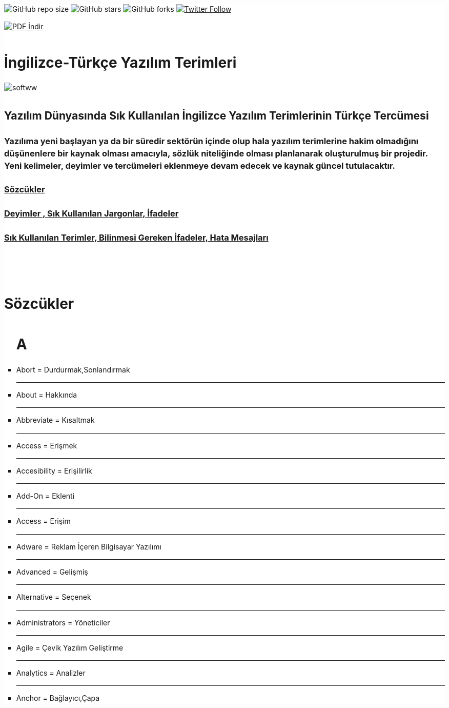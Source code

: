 ![GitHub repo size](https://img.shields.io/github/repo-size/busenurcetin/ingilizce-turkce-Yazilim-Terimleri)
![GitHub stars](https://img.shields.io/github/stars/busenurcetin/ingilizce-turkce-Yazilim-Terimleri?style=social)
![GitHub forks](https://img.shields.io/github/forks/busenurcetin/ingilizce-turkce-Yazilim-Terimleri?style=social)
[![Twitter Follow](https://img.shields.io/twitter/follow/busenurcetin16?style=social)](https://twitter.com/intent/follow?screen_name=busenurcetin16)

[![PDF İndir](https://img.shields.io/badge/PDF%20İndir-Yükle-blue)](https://raw.githubusercontent.com/busenurcetin/ingilizce-turkce-Yazilim-Terimleri/blob/main/İngilizce-Türkçe%20Yazılım%20Terimleri.pdf)
 
 <h1> İngilizce-Türkçe Yazılım Terimleri </h1>
 
![softww](https://user-images.githubusercontent.com/110244548/232296341-1dcf5525-92d4-4e99-b80c-c251bb111339.jpeg)

  ## Yazılım Dünyasında Sık Kullanılan İngilizce Yazılım Terimlerinin Türkçe Tercümesi
 <h3>Yazılıma yeni başlayan ya da bir süredir sektörün içinde olup hala yazılım terimlerine hakim olmadığını düşünenlere bir kaynak olması amacıyla, sözlük niteliğinde olması planlanarak oluşturulmuş bir projedir. Yeni kelimeler, deyimler ve tercümeleri eklenmeye devam edecek ve kaynak güncel tutulacaktır.</h3>

 

  ### [Sözcükler](#sozcukler)


 ### [Deyimler , Sık Kullanılan Jargonlar, İfadeler](#deyimler)
 ### [Sık Kullanılan Terimler, Bilinmesi Gereken İfadeler, Hata Mesajları](#hata)

  <br>
   <br>

<div id= "sozcukler"><h1> Sözcükler </h1></div>
<ul type ="square"> <h1> A </h1>
    <li>Abort = Durdurmak,Sonlandırmak</li>
    <hr>
    <li>About = Hakkında</li>
    <hr>
    <li>Abbreviate = Kısaltmak</li>
    <hr>
    <li>Access = Erişmek</li>
    <hr>
    <li>Accesibility = Erişilirlik</li>
    <hr>
    <li>Add-On = Eklenti</li>
    <hr>
    <li>Access = Erişim</li>
    <hr>
    <li>Adware = Reklam İçeren Bilgisayar Yazılımı</li>
    <hr>
    <li>Advanced = Gelişmiş</li>
    <hr>
    <li>Alternative = Seçenek</li>
    <hr>
    <li>Administrators = Yöneticiler</li>
    <hr>
    <li>Agile = Çevik Yazılım Geliştirme</li>
    <hr>
    <li>Analytics = Analizler</li>
    <hr>
    <li>Anchor = Bağlayıcı,Çapa</li>
